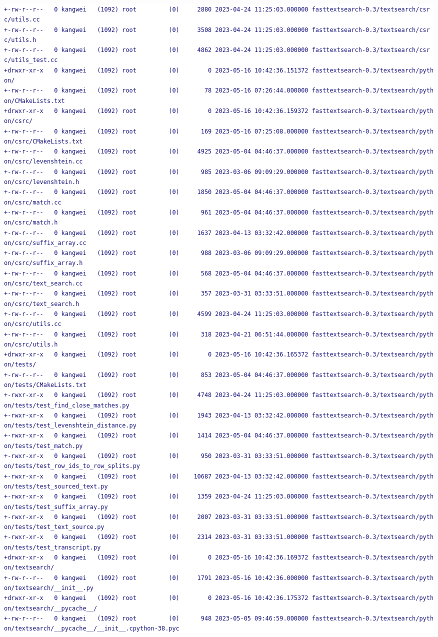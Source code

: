 ```diff
+-rw-r--r--   0 kangwei   (1092) root         (0)     2880 2023-04-24 11:25:03.000000 fasttextsearch-0.3/textsearch/csrc/utils.cc
+-rw-r--r--   0 kangwei   (1092) root         (0)     3508 2023-04-24 11:25:03.000000 fasttextsearch-0.3/textsearch/csrc/utils.h
+-rw-r--r--   0 kangwei   (1092) root         (0)     4862 2023-04-24 11:25:03.000000 fasttextsearch-0.3/textsearch/csrc/utils_test.cc
+drwxr-xr-x   0 kangwei   (1092) root         (0)        0 2023-05-16 10:42:36.151372 fasttextsearch-0.3/textsearch/python/
+-rw-r--r--   0 kangwei   (1092) root         (0)       78 2023-05-16 07:26:44.000000 fasttextsearch-0.3/textsearch/python/CMakeLists.txt
+drwxr-xr-x   0 kangwei   (1092) root         (0)        0 2023-05-16 10:42:36.159372 fasttextsearch-0.3/textsearch/python/csrc/
+-rw-r--r--   0 kangwei   (1092) root         (0)      169 2023-05-16 07:25:08.000000 fasttextsearch-0.3/textsearch/python/csrc/CMakeLists.txt
+-rw-r--r--   0 kangwei   (1092) root         (0)     4925 2023-05-04 04:46:37.000000 fasttextsearch-0.3/textsearch/python/csrc/levenshtein.cc
+-rw-r--r--   0 kangwei   (1092) root         (0)      985 2023-03-06 09:09:29.000000 fasttextsearch-0.3/textsearch/python/csrc/levenshtein.h
+-rw-r--r--   0 kangwei   (1092) root         (0)     1850 2023-05-04 04:46:37.000000 fasttextsearch-0.3/textsearch/python/csrc/match.cc
+-rw-r--r--   0 kangwei   (1092) root         (0)      961 2023-05-04 04:46:37.000000 fasttextsearch-0.3/textsearch/python/csrc/match.h
+-rw-r--r--   0 kangwei   (1092) root         (0)     1637 2023-04-13 03:32:42.000000 fasttextsearch-0.3/textsearch/python/csrc/suffix_array.cc
+-rw-r--r--   0 kangwei   (1092) root         (0)      988 2023-03-06 09:09:29.000000 fasttextsearch-0.3/textsearch/python/csrc/suffix_array.h
+-rw-r--r--   0 kangwei   (1092) root         (0)      568 2023-05-04 04:46:37.000000 fasttextsearch-0.3/textsearch/python/csrc/text_search.cc
+-rw-r--r--   0 kangwei   (1092) root         (0)      357 2023-03-31 03:33:51.000000 fasttextsearch-0.3/textsearch/python/csrc/text_search.h
+-rw-r--r--   0 kangwei   (1092) root         (0)     4599 2023-04-24 11:25:03.000000 fasttextsearch-0.3/textsearch/python/csrc/utils.cc
+-rw-r--r--   0 kangwei   (1092) root         (0)      318 2023-04-21 06:51:44.000000 fasttextsearch-0.3/textsearch/python/csrc/utils.h
+drwxr-xr-x   0 kangwei   (1092) root         (0)        0 2023-05-16 10:42:36.165372 fasttextsearch-0.3/textsearch/python/tests/
+-rw-r--r--   0 kangwei   (1092) root         (0)      853 2023-05-04 04:46:37.000000 fasttextsearch-0.3/textsearch/python/tests/CMakeLists.txt
+-rwxr-xr-x   0 kangwei   (1092) root         (0)     4748 2023-04-24 11:25:03.000000 fasttextsearch-0.3/textsearch/python/tests/test_find_close_matches.py
+-rwxr-xr-x   0 kangwei   (1092) root         (0)     1943 2023-04-13 03:32:42.000000 fasttextsearch-0.3/textsearch/python/tests/test_levenshtein_distance.py
+-rwxr-xr-x   0 kangwei   (1092) root         (0)     1414 2023-05-04 04:46:37.000000 fasttextsearch-0.3/textsearch/python/tests/test_match.py
+-rwxr-xr-x   0 kangwei   (1092) root         (0)      950 2023-03-31 03:33:51.000000 fasttextsearch-0.3/textsearch/python/tests/test_row_ids_to_row_splits.py
+-rwxr-xr-x   0 kangwei   (1092) root         (0)    10687 2023-04-13 03:32:42.000000 fasttextsearch-0.3/textsearch/python/tests/test_sourced_text.py
+-rwxr-xr-x   0 kangwei   (1092) root         (0)     1359 2023-04-24 11:25:03.000000 fasttextsearch-0.3/textsearch/python/tests/test_suffix_array.py
+-rwxr-xr-x   0 kangwei   (1092) root         (0)     2007 2023-03-31 03:33:51.000000 fasttextsearch-0.3/textsearch/python/tests/test_text_source.py
+-rwxr-xr-x   0 kangwei   (1092) root         (0)     2314 2023-03-31 03:33:51.000000 fasttextsearch-0.3/textsearch/python/tests/test_transcript.py
+drwxr-xr-x   0 kangwei   (1092) root         (0)        0 2023-05-16 10:42:36.169372 fasttextsearch-0.3/textsearch/python/textsearch/
+-rw-r--r--   0 kangwei   (1092) root         (0)     1791 2023-05-16 10:42:36.000000 fasttextsearch-0.3/textsearch/python/textsearch/__init__.py
+drwxr-xr-x   0 kangwei   (1092) root         (0)        0 2023-05-16 10:42:36.175372 fasttextsearch-0.3/textsearch/python/textsearch/__pycache__/
+-rw-r--r--   0 kangwei   (1092) root         (0)      948 2023-05-05 09:46:59.000000 fasttextsearch-0.3/textsearch/python/textsearch/__pycache__/__init__.cpython-38.pyc
```
